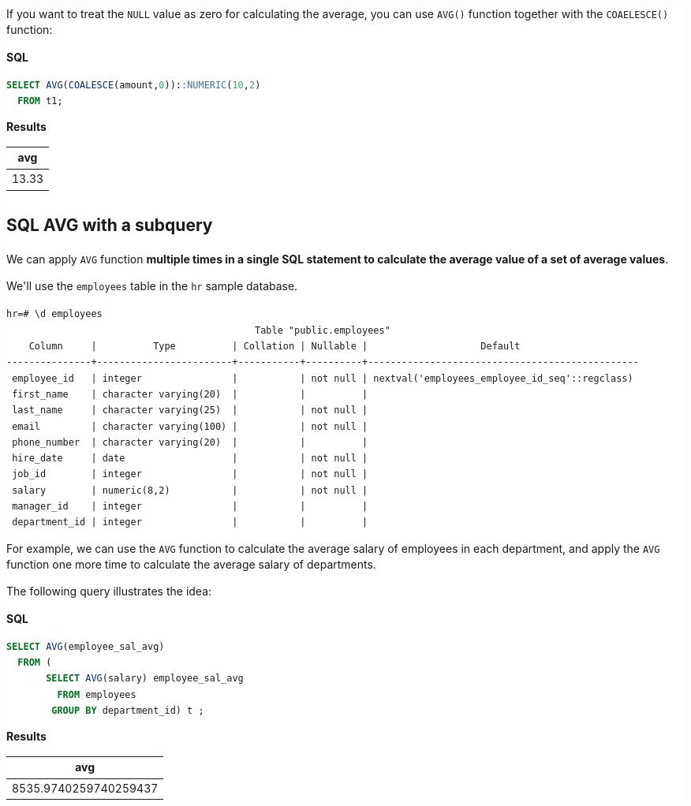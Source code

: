 If you want to treat the `NULL` value as zero for calculating the average, you can use `AVG()` function together with the `COAELESCE()` function:

**SQL**

```SQL
SELECT AVG(COALESCE(amount,0))::NUMERIC(10,2)
  FROM t1;
```

**Results**

|  avg|
|:-----:|
| 13.33|

## SQL AVG with a subquery

We can apply `AVG` function **multiple times in a single SQL statement to calculate the average value of a set of average values**.

We'll use the `employees` table in the `hr` sample database.

```console
hr=# \d employees
                                            Table "public.employees"
    Column     |          Type          | Collation | Nullable |                    Default
---------------+------------------------+-----------+----------+------------------------------------------------
 employee_id   | integer                |           | not null | nextval('employees_employee_id_seq'::regclass)
 first_name    | character varying(20)  |           |          |
 last_name     | character varying(25)  |           | not null |
 email         | character varying(100) |           | not null |
 phone_number  | character varying(20)  |           |          |
 hire_date     | date                   |           | not null |
 job_id        | integer                |           | not null |
 salary        | numeric(8,2)           |           | not null |
 manager_id    | integer                |           |          |
 department_id | integer                |           |          |
```

For example, we can use the `AVG` function to calculate the average salary of employees in each department, and apply the `AVG` function one more time to calculate the average salary of departments.

The following query illustrates the idea:

**SQL**

```SQL
SELECT AVG(employee_sal_avg)
  FROM (
       SELECT AVG(salary) employee_sal_avg
         FROM employees
        GROUP BY department_id) t ;
```

**Results**

|          avg|
|:---------------------:|
| 8535.9740259740259437|
